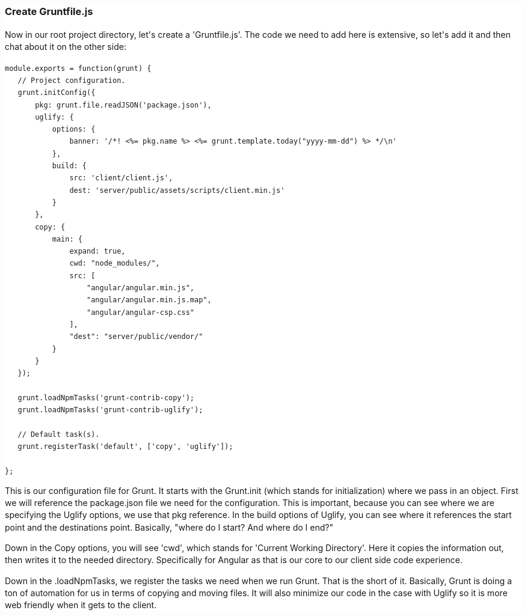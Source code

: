 ### Create Gruntfile.js
Now in our root project directory, let's create a 'Gruntfile.js'. The code we need to add here is extensive, so let's add it and then chat about it on the other side:
```
module.exports = function(grunt) {
   // Project configuration.
   grunt.initConfig({
       pkg: grunt.file.readJSON('package.json'),
       uglify: {
           options: {
               banner: '/*! <%= pkg.name %> <%= grunt.template.today("yyyy-mm-dd") %> */\n'
           },
           build: {
               src: 'client/client.js',
               dest: 'server/public/assets/scripts/client.min.js'
           }
       },
       copy: {
           main: {
               expand: true,
               cwd: "node_modules/",
               src: [
                   "angular/angular.min.js",
                   "angular/angular.min.js.map",
                   "angular/angular-csp.css"
               ],
               "dest": "server/public/vendor/"
           }
       }
   });

   grunt.loadNpmTasks('grunt-contrib-copy');
   grunt.loadNpmTasks('grunt-contrib-uglify');

   // Default task(s).
   grunt.registerTask('default', ['copy', 'uglify']);

};
```
This is our configuration file for Grunt. It starts with the Grunt.init (which stands for initialization) where we pass in an object. First we will reference the package.json file we need for the configuration. This is important, because you can see where we are specifying the Uglify options, we use that pkg reference. In the build options of Uglify, you can see where it references the start point and the destinations point. Basically, "where do I start? And where do I end?"

Down in the Copy options, you will see 'cwd', which stands for 'Current Working Directory'. Here it copies the information out, then writes it to the needed directory. Specifically for Angular as that is our core to our client side code experience.

Down in the .loadNpmTasks, we register the tasks we need when we run Grunt. That is the short of it. Basically, Grunt is doing a ton of automation for us in terms of copying and moving files. It will also minimize our code in the case with Uglify so it is more web friendly when it gets to the client.

